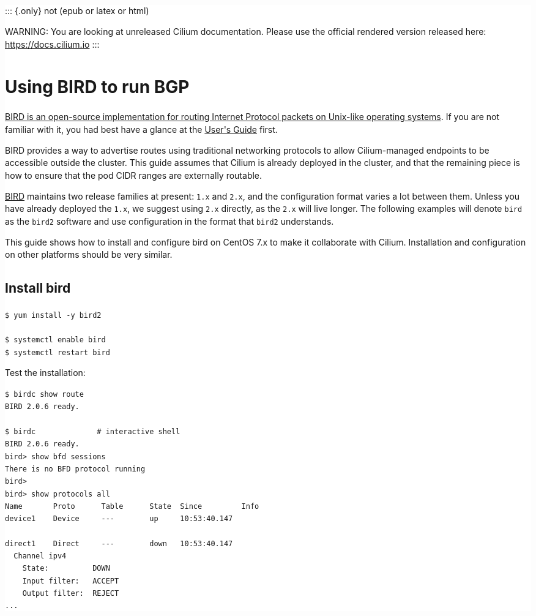 ::: {.only}
not (epub or latex or html)

WARNING: You are looking at unreleased Cilium documentation. Please use
the official rendered version released here: <https://docs.cilium.io>
:::

Using BIRD to run BGP
=====================

[BIRD is an open-source implementation for routing Internet Protocol
packets on Unix-like operating
systems](https://en.wikipedia.org/wiki/Bird_Internet_routing_daemon). If
you are not familiar with it, you had best have a glance at the [User\'s
Guide](https://bird.network.cz/?get_doc&f=bird.html&v=20) first.

BIRD provides a way to advertise routes using traditional networking
protocols to allow Cilium-managed endpoints to be accessible outside the
cluster. This guide assumes that Cilium is already deployed in the
cluster, and that the remaining piece is how to ensure that the pod CIDR
ranges are externally routable.

[BIRD](https://bird.network.cz) maintains two release families at
present: `1.x` and `2.x`, and the configuration format varies a lot
between them. Unless you have already deployed the `1.x`, we suggest
using `2.x` directly, as the `2.x` will live longer. The following
examples will denote `bird` as the `bird2` software and use
configuration in the format that `bird2` understands.

This guide shows how to install and configure bird on CentOS 7.x to make
it collaborate with Cilium. Installation and configuration on other
platforms should be very similar.

Install bird
------------

``` {.shell-session}
$ yum install -y bird2

$ systemctl enable bird
$ systemctl restart bird
```

Test the installation:

``` {.shell-session}
$ birdc show route
BIRD 2.0.6 ready.

$ birdc              # interactive shell
BIRD 2.0.6 ready.
bird> show bfd sessions
There is no BFD protocol running
bird>
bird> show protocols all
Name       Proto      Table      State  Since         Info
device1    Device     ---        up     10:53:40.147

direct1    Direct     ---        down   10:53:40.147
  Channel ipv4
    State:          DOWN
    Input filter:   ACCEPT
    Output filter:  REJECT
...
```
